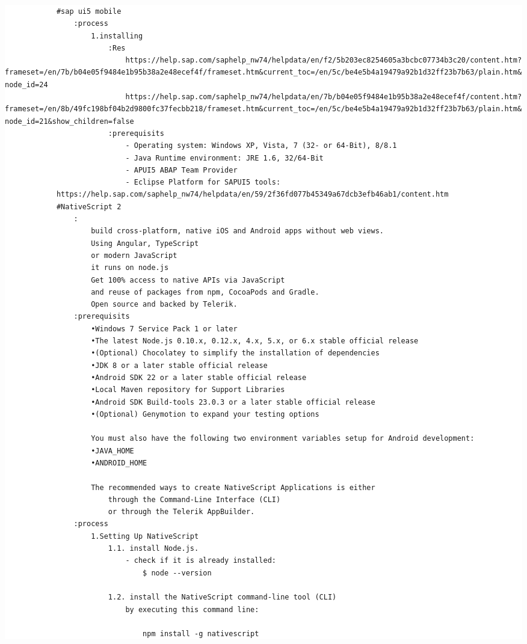 
                #sap ui5 mobile
                    :process
                        1.installing
                            :Res
                                https://help.sap.com/saphelp_nw74/helpdata/en/f2/5b203ec8254605a3bcbc07734b3c20/content.htm?frameset=/en/7b/b04e05f9484e1b95b38a2e48ecef4f/frameset.htm&current_toc=/en/5c/be4e5b4a19479a92b1d32ff23b7b63/plain.htm&node_id=24
                                https://help.sap.com/saphelp_nw74/helpdata/en/7b/b04e05f9484e1b95b38a2e48ecef4f/content.htm?frameset=/en/8b/49fc198bf04b2d9800fc37fecbb218/frameset.htm&current_toc=/en/5c/be4e5b4a19479a92b1d32ff23b7b63/plain.htm&node_id=21&show_children=false
                            :prerequisits
                                - Operating system: Windows XP, Vista, 7 (32- or 64-Bit), 8/8.1
                                - Java Runtime environment: JRE 1.6, 32/64-Bit 
                                - APUI5 ABAP Team Provider 
                                - Eclipse Platform for SAPUI5 tools: 
                https://help.sap.com/saphelp_nw74/helpdata/en/59/2f36fd077b45349a67dcb3efb46ab1/content.htm
                #NativeScript 2
                    :
                        build cross-platform, native iOS and Android apps without web views.
                        Using Angular, TypeScript
                        or modern JavaScript 
                        it runs on node.js
                        Get 100% access to native APIs via JavaScript 
                        and reuse of packages from npm, CocoaPods and Gradle. 
                        Open source and backed by Telerik.
                    :prerequisits
                        •Windows 7 Service Pack 1 or later
                        •The latest Node.js 0.10.x, 0.12.x, 4.x, 5.x, or 6.x stable official release
                        •(Optional) Chocolatey to simplify the installation of dependencies
                        •JDK 8 or a later stable official release
                        •Android SDK 22 or a later stable official release
                        •Local Maven repository for Support Libraries
                        •Android SDK Build-tools 23.0.3 or a later stable official release
                        •(Optional) Genymotion to expand your testing options

                        You must also have the following two environment variables setup for Android development:
                        •JAVA_HOME
                        •ANDROID_HOME

                        The recommended ways to create NativeScript Applications is either 
                            through the Command-Line Interface (CLI)
                            or through the Telerik AppBuilder.
                    :process
                        1.Setting Up NativeScript
                            1.1. install Node.js. 
                                - check if it is already installed:
                                    $ node --version

                            1.2. install the NativeScript command-line tool (CLI) 
                                by executing this command line:
                                    
                                    npm install -g nativescript
